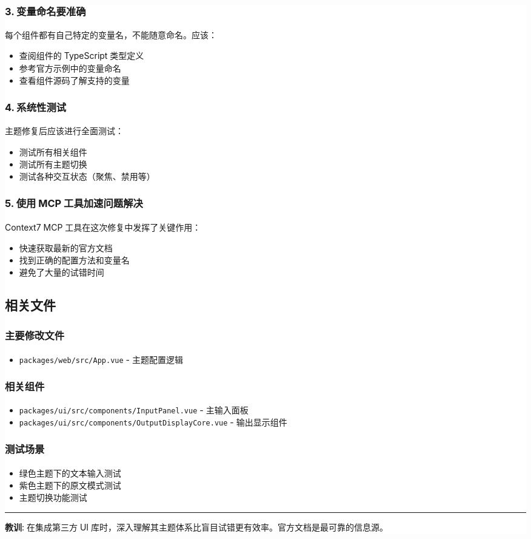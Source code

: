 ### 3. 变量命名要准确

每个组件都有自己特定的变量名，不能随意命名。应该：
- 查阅组件的 TypeScript 类型定义
- 参考官方示例中的变量命名
- 查看组件源码了解支持的变量

### 4. 系统性测试

主题修复后应该进行全面测试：
- 测试所有相关组件
- 测试所有主题切换
- 测试各种交互状态（聚焦、禁用等）

### 5. 使用 MCP 工具加速问题解决

Context7 MCP 工具在这次修复中发挥了关键作用：
- 快速获取最新的官方文档
- 找到正确的配置方法和变量名
- 避免了大量的试错时间

## 相关文件

### 主要修改文件
- `packages/web/src/App.vue` - 主题配置逻辑

### 相关组件
- `packages/ui/src/components/InputPanel.vue` - 主输入面板
- `packages/ui/src/components/OutputDisplayCore.vue` - 输出显示组件

### 测试场景
- 绿色主题下的文本输入测试
- 紫色主题下的原文模式测试
- 主题切换功能测试

---

**教训**: 在集成第三方 UI 库时，深入理解其主题体系比盲目试错更有效率。官方文档是最可靠的信息源。